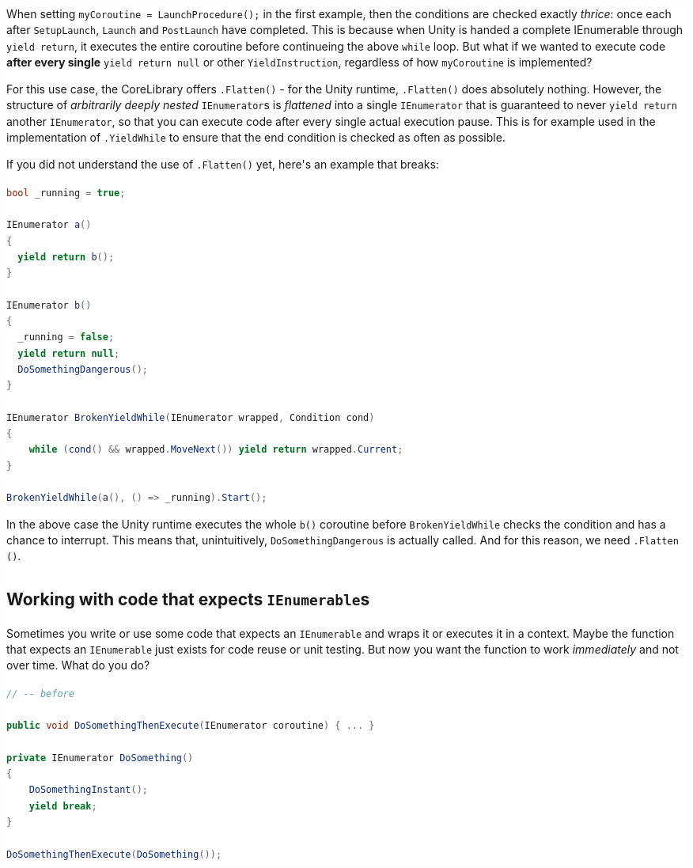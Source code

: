 When setting `myCoroutine = LaunchProcedure();` in the first example, then the conditions are checked exactly *thrice*: once each after `SetupLaunch`, `Launch` and `PostLaunch` have completed. This is because when Unity is handed a complete IEnumerable through `yield return`, it executes the entire coroutine before continueing the above `while` loop. But what if we wanted to execute code **after every single** `yield return null` or other `YieldInstruction`, regardless of how `myCoroutine` is implemented?

For this use case, the CoreLibrary offers `.Flatten()` - for the Unity runtime, `.Flatten()` does absolutely nothing. However, the structure of *arbitrarily deeply nested* `IEnumerator`s is *flattened* into a single `IEnumerator` that is guaranteed to never `yield return` another `IEnumerator`, so that you can execute code after every single actual execution pause. This is for example used in the implementation of `.YieldWhile` to ensure that the end condition is checked as often as possible.

If you did not understand the use of `.Flatten()` yet, here's an example that breaks:

```cs
bool _running = true;

IEnumerator a()
{
  yield return b();
}

IEnumerator b()
{
  _running = false;
  yield return null;
  DoSomethingDangerous();
}

IEnumerator BrokenYieldWhile(IEnumerator wrapped, Condition cond)
{
    while (cond() && wrapped.MoveNext()) yield return wrapped.Current;
}

BrokenYieldWhile(a(), () => _running).Start();
```

In the above case the Unity runtime executes the whole `b()` coroutine before `BrokenYieldWhile` checks the condition and has a chance to interrupt. This means that, unintuitively, `DoSomethingDangerous` is actually called. And for this reason, we need `.Flatten()`.

## Working with code that expects `IEnumerable`s

Sometimes you write or use some code that expects an `IEnumerable` and wraps it or executes it in a context. Maybe the function that expects an `IEnumerable` just exists for code reuse or unit testing. But now you want the function to work *immediately* and not over time. What do you do? 

```cs
// -- before

public void DoSomethingThenExecute(IEnumerator coroutine) { ... }

private IEnumerator DoSomething() 
{
    DoSomethingInstant();
    yield break;
}

DoSomethingThenExecute(DoSomething());
```

